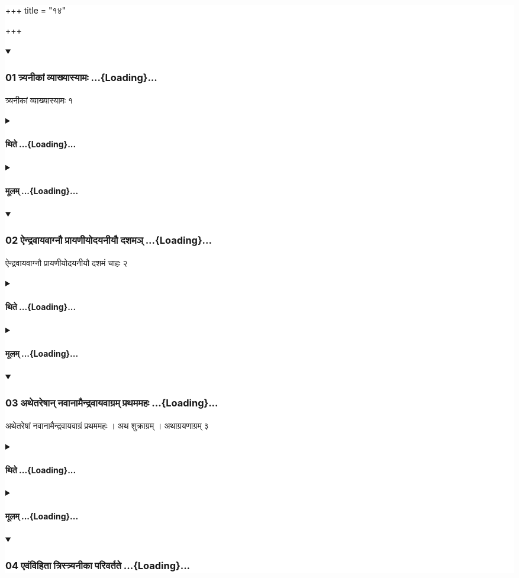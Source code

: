 +++
title = "१४"

+++

<div class="js_include" includetitle="true" newlevelforh1="3" unfilled url="/vedAH_yajuH/taittirIyam/sUtram/ApastambaH/shrautam/vishvAsa-prastutiH/21/14/01_tryanIkAM_vyAkhyAsyAmaH.md">
<details open><summary><h3>01 त्र्यनीकां व्याख्यास्यामः ...{Loading}...</h3></summary>

त्र्यनीकां व्याख्यास्यामः १
</details>
</div>
<div class="js_include collapsed" newlevelforh1="4" title="थिते" unfilled url="/vedAH_yajuH/taittirIyam/sUtram/ApastambaH/shrautam/thite/21/14/01_tryanIkAM_vyAkhyAsyAmaH.md">
<details><summary><h4>थिते ...{Loading}...</h4></summary></details>
</div>
<div class="js_include collapsed" newlevelforh1="4" title="मूलम्" unfilled url="/vedAH_yajuH/taittirIyam/sUtram/ApastambaH/shrautam/mUlam/21/14/01_tryanIkAM_vyAkhyAsyAmaH.md">
<details><summary><h4>मूलम् ...{Loading}...</h4></summary></details>
</div>
<div class="js_include" includetitle="true" newlevelforh1="3" unfilled url="/vedAH_yajuH/taittirIyam/sUtram/ApastambaH/shrautam/vishvAsa-prastutiH/21/14/02_aindravAyavAgnau_prAyaNIyodayanIyau_dashama~n.md">
<details open><summary><h3>02 ऐन्द्रवायवाग्नौ प्रायणीयोदयनीयौ दशमञ् ...{Loading}...</h3></summary>

ऐन्द्रवायवाग्नौ प्रायणीयोदयनीयौ दशमं चाहः २
</details>
</div>
<div class="js_include collapsed" newlevelforh1="4" title="थिते" unfilled url="/vedAH_yajuH/taittirIyam/sUtram/ApastambaH/shrautam/thite/21/14/02_aindravAyavAgnau_prAyaNIyodayanIyau_dashama~n.md">
<details><summary><h4>थिते ...{Loading}...</h4></summary></details>
</div>
<div class="js_include collapsed" newlevelforh1="4" title="मूलम्" unfilled url="/vedAH_yajuH/taittirIyam/sUtram/ApastambaH/shrautam/mUlam/21/14/02_aindravAyavAgnau_prAyaNIyodayanIyau_dashama~n.md">
<details><summary><h4>मूलम् ...{Loading}...</h4></summary></details>
</div>
<div class="js_include" includetitle="true" newlevelforh1="3" unfilled url="/vedAH_yajuH/taittirIyam/sUtram/ApastambaH/shrautam/vishvAsa-prastutiH/21/14/03_athetareShAn_navAnAmaindravAyavAgram_prathamamahaH.md">
<details open><summary><h3>03 अथेतरेषान् नवानामैन्द्रवायवाग्रम् प्रथममहः ...{Loading}...</h3></summary>

अथेतरेषां नवानामैन्द्रवायवाग्रं प्रथममहः । अथ शुक्राग्रम् । अथाग्रयणाग्रम् ३
</details>
</div>
<div class="js_include collapsed" newlevelforh1="4" title="थिते" unfilled url="/vedAH_yajuH/taittirIyam/sUtram/ApastambaH/shrautam/thite/21/14/03_athetareShAn_navAnAmaindravAyavAgram_prathamamahaH.md">
<details><summary><h4>थिते ...{Loading}...</h4></summary></details>
</div>
<div class="js_include collapsed" newlevelforh1="4" title="मूलम्" unfilled url="/vedAH_yajuH/taittirIyam/sUtram/ApastambaH/shrautam/mUlam/21/14/03_athetareShAn_navAnAmaindravAyavAgram_prathamamahaH.md">
<details><summary><h4>मूलम् ...{Loading}...</h4></summary></details>
</div>
<div class="js_include" includetitle="true" newlevelforh1="3" unfilled url="/vedAH_yajuH/taittirIyam/sUtram/ApastambaH/shrautam/vishvAsa-prastutiH/21/14/04_evaMvihitA_tristryanIkA_parivartate.md">
<details open><summary><h3>04 एवंविहिता त्रिस्त्र्यनीका परिवर्तते ...{Loading}...</h3></summary>

